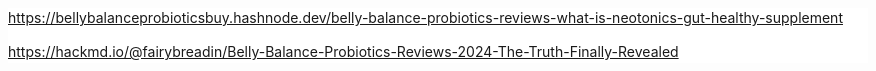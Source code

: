 <p><a href="https://bellybalanceprobioticsbuy.hashnode.dev/belly-balance-probiotics-reviews-what-is-neotonics-gut-healthy-supplement">https://bellybalanceprobioticsbuy.hashnode.dev/belly-balance-probiotics-reviews-what-is-neotonics-gut-healthy-supplement</a></p>
<p><a href="https://hackmd.io/@fairybreadin/Belly-Balance-Probiotics-Reviews-2024-The-Truth-Finally-Revealed">https://hackmd.io/@fairybreadin/Belly-Balance-Probiotics-Reviews-2024-The-Truth-Finally-Revealed</a></p>
</div>
